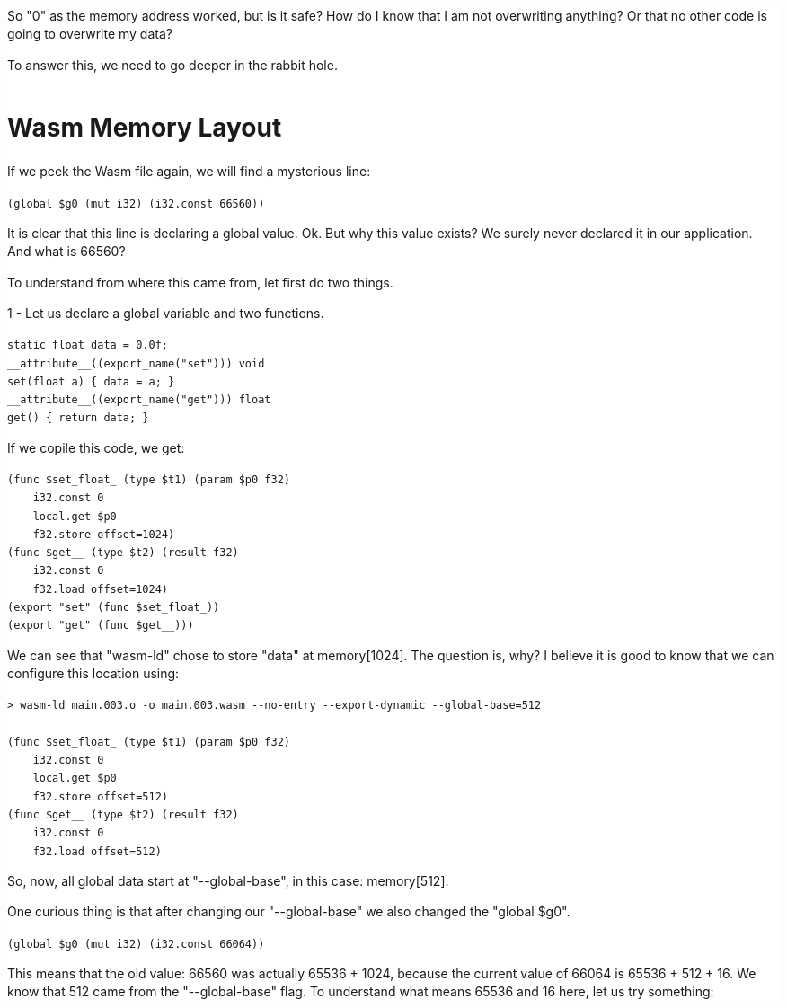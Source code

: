 So "0" as the memory address worked, but is it safe? How do I know that I am not overwriting anything? Or that no other code is going to overwrite my data?

To answer this, we need to go deeper in the rabbit hole.

# Wasm Memory Layout

If we peek the Wasm file again, we will find a mysterious line:

    (global $g0 (mut i32) (i32.const 66560))

It is clear that this line is declaring a global value. Ok. But why this value exists? We surely never declared it in our application. And what is 66560?

To understand from where this came from, let first do two things.

1 - Let us declare a global variable and two functions.

    static float data = 0.0f;
    __attribute__((export_name("set"))) void
    set(float a) { data = a; }
    __attribute__((export_name("get"))) float
    get() { return data; }

If we copile this code,  we get:

    (func $set_float_ (type $t1) (param $p0 f32)
        i32.const 0
        local.get $p0
        f32.store offset=1024)
    (func $get__ (type $t2) (result f32)
        i32.const 0
        f32.load offset=1024)
    (export "set" (func $set_float_))
    (export "get" (func $get__)))

We can see that "wasm-ld" chose to store "data" at memory[1024]. The question is, why?
I believe it is good to know that we can configure this location using:

    > wasm-ld main.003.o -o main.003.wasm --no-entry --export-dynamic --global-base=512

    (func $set_float_ (type $t1) (param $p0 f32)
        i32.const 0
        local.get $p0
        f32.store offset=512)
    (func $get__ (type $t2) (result f32)
        i32.const 0
        f32.load offset=512)

So, now, all global data start at "--global-base", in this case: memory[512].

One curious thing is that after changing our "--global-base" we also changed the "global $g0".

    (global $g0 (mut i32) (i32.const 66064))

This means that the old value: 66560 was actually 65536 + 1024, because the current value of 66064 is 65536 + 512 + 16. We know that 512 came from the "--global-base" flag. To understand what means 65536 and 16 here, let us try something:

